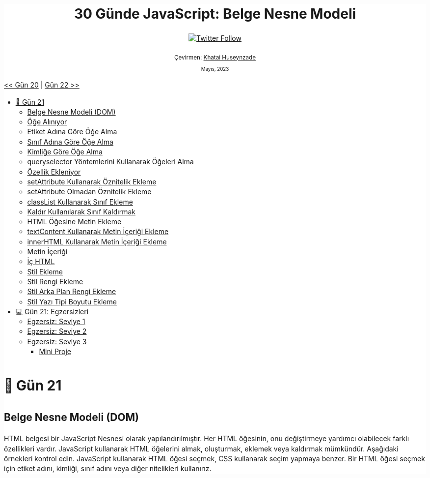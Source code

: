 <div align="center">
<h1> 30 Günde JavaScript: Belge Nesne Modeli</h1>

<a class="header-badge" target="_blank" href="https://twitter.com/developerkhatai">
<img alt="Twitter Follow" src="https://img.shields.io/twitter/follow/developerkhatai?style=social">
</a><br>

<sub>Çevirmen:
<a href="https://github.com/BilgeGates">Khatai Huseynzade</a><br>
<small>Mayıs, 2023</small>
</sub>

</div>
</div>

[<< Gün 20](../20_Gün_Temiz_Kod_Yazımı/20_gün_Temiz_Kod_Yazımı.md) | [Gün 22 >>](../22_Gün_DOM_Nesnesini_Değiştirme/22_gün_dom_nesnesini_değiştirme.md)

- [ 📔 Gün 21](#-Gün-21)
  - [Belge Nesne Modeli (DOM)](#Belge-Nesne-Modeli-DOM)
  - [Öğe Alınıyor](#Öğe-Alınıyor)
  - [Etiket Adına Göre Öğe Alma](#Etiket-Adına-Göre-Öğe-Alma)
  - [Sınıf Adına Göre Öğe Alma](#Sınıf-Adına-Göre-Öğe-Alma)
  - [Kimliğe Göre Öğe Alma](#Kimliğe-Göre-Öğe-Alma)
  - [queryselector Yöntemlerini Kullanarak Öğeleri Alma](#queryselector-Yöntemlerini-Kullanarak-Öğeleri-Alma)
  - [Özellik Ekleniyor](#Özellik-Ekleniyor)
  - [setAttribute Kullanarak Öznitelik Ekleme](#setAttribute-Kullanarak-Öznitelik-Ekleme)
  - [setAttribute Olmadan Öznitelik Ekleme](#setAttribute-Olmadan-Öznitelik-Ekleme)
  - [classList Kullanarak Sınıf Ekleme](#classList-Kullanarak-Sınıf-Ekleme)
  - [Kaldır Kullanılarak Sınıf Kaldırmak](#Kaldır-Kullanılarak-Sınıf-Kaldırmak)
  - [HTML Öğesine Metin Ekleme](#HTML-Öğesine-Metin-Ekleme)
  - [textContent Kullanarak Metin İçeriği Ekleme](#textContent-Kullanarak-Metin-İçeriği-Ekleme)
  - [innerHTML Kullanarak Metin İçeriği Ekleme](#innerHTML-Kullanarak-Metin-İçeriği-Ekleme)
  - [Metin İçeriği](#Metin-İçeriği)
  - [İç HTML](#İç-HTML)
  - [Stil Ekleme](#Stil-Ekleme)
  - [Stil Rengi Ekleme](#Stil-Rengi-Ekleme)
  - [Stil Arka Plan Rengi Ekleme](#Stil-Arka-Plan-Rengi-Ekleme)
  - [Stil Yazı Tipi Boyutu Ekleme](#Stil-Yazı-Tipi-Boyutu-Ekleme)
- [💻 Gün 21: Egzersizleri](#-Gün-21-Egzersizleri)
  - [Egzersiz: Seviye 1](#Egzersiz-Seviye-1)
  - [Egzersiz: Seviye 2](#Egzersiz-Seviye-2)
  - [Egzersiz: Seviye 3](#Egzersiz-Seviye-3)
    - [Mini Proje](#Mini-Proje)

# 📔 Gün 21

## Belge Nesne Modeli (DOM)

HTML belgesi bir JavaScript Nesnesi olarak yapılandırılmıştır. Her HTML öğesinin, onu değiştirmeye yardımcı olabilecek farklı özellikleri vardır. JavaScript kullanarak HTML öğelerini almak, oluşturmak, eklemek veya kaldırmak mümkündür. Aşağıdaki örnekleri kontrol edin. JavaScript kullanarak HTML öğesi seçmek, CSS kullanarak seçim yapmaya benzer. Bir HTML öğesi seçmek için etiket adını, kimliği, sınıf adını veya diğer nitelikleri kullanırız.
